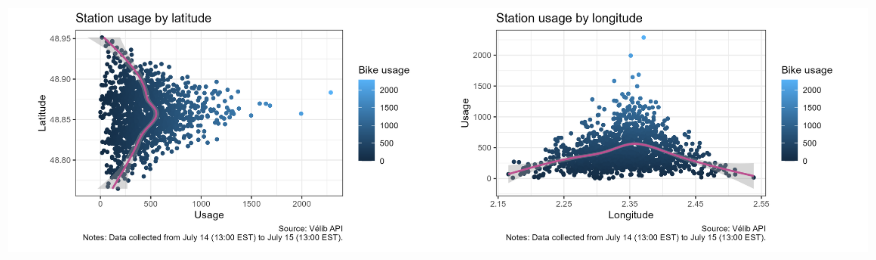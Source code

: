 <p align="center">
  <img alt="Light" src="/images/velib_bastille/latitude.png" width="45%">
&nbsp; &nbsp; &nbsp; &nbsp;
  <img alt="Dark" src="/images/velib_bastille/longitude.png" width="45%">
</p>
